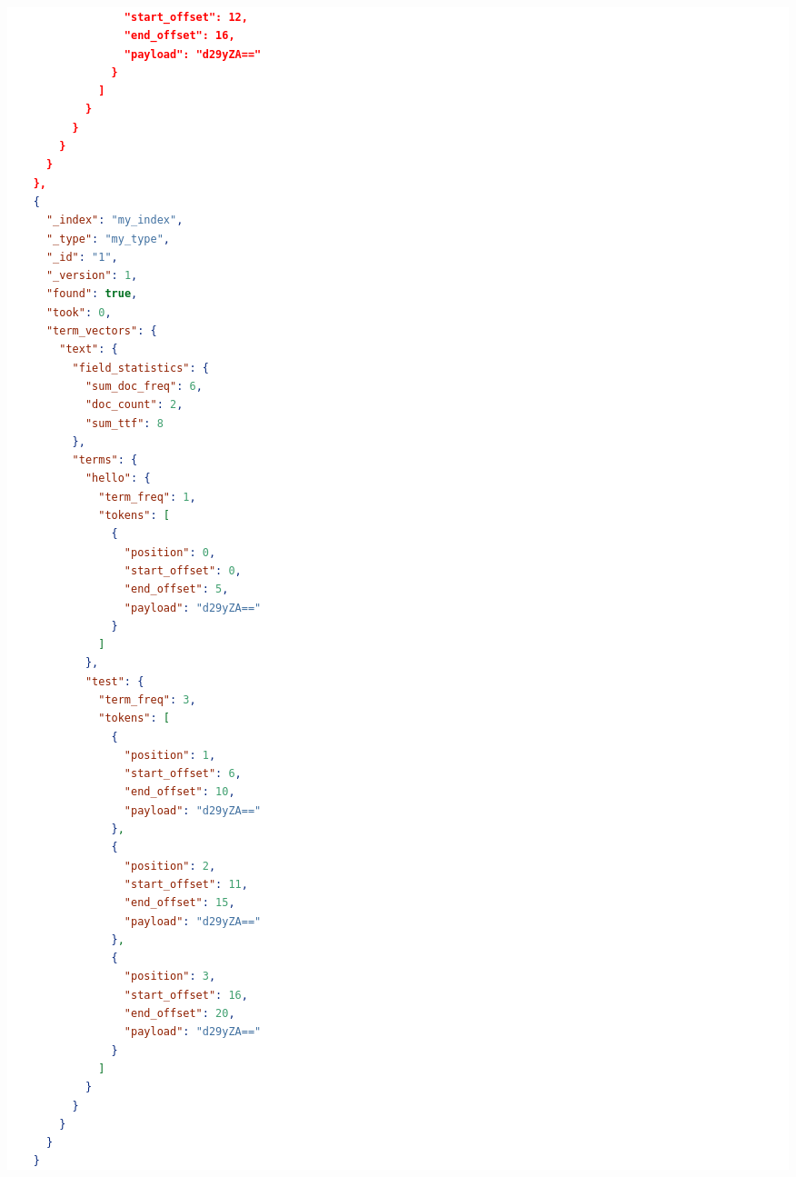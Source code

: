 ```json
                  "start_offset": 12,
                  "end_offset": 16,
                  "payload": "d29yZA=="
                }
              ]
            }
          }
        }
      }
    },
    {
      "_index": "my_index",
      "_type": "my_type",
      "_id": "1",
      "_version": 1,
      "found": true,
      "took": 0,
      "term_vectors": {
        "text": {
          "field_statistics": {
            "sum_doc_freq": 6,
            "doc_count": 2,
            "sum_ttf": 8
          },
          "terms": {
            "hello": {
              "term_freq": 1,
              "tokens": [
                {
                  "position": 0,
                  "start_offset": 0,
                  "end_offset": 5,
                  "payload": "d29yZA=="
                }
              ]
            },
            "test": {
              "term_freq": 3,
              "tokens": [
                {
                  "position": 1,
                  "start_offset": 6,
                  "end_offset": 10,
                  "payload": "d29yZA=="
                },
                {
                  "position": 2,
                  "start_offset": 11,
                  "end_offset": 15,
                  "payload": "d29yZA=="
                },
                {
                  "position": 3,
                  "start_offset": 16,
                  "end_offset": 20,
                  "payload": "d29yZA=="
                }
              ]
            }
          }
        }
      }
    }
```